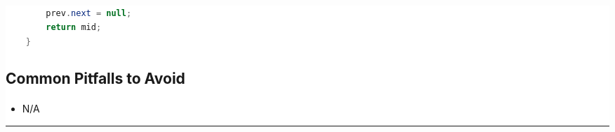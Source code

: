 ```java
        prev.next = null;
        return mid;
    }
```

## Common Pitfalls to Avoid
- N/A

---